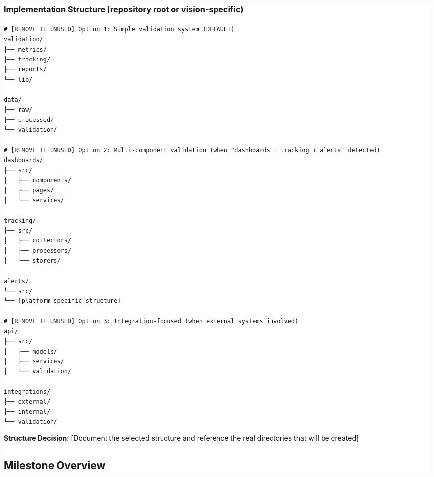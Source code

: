 ### Implementation Structure (repository root or vision-specific)


```
# [REMOVE IF UNUSED] Option 1: Simple validation system (DEFAULT)
validation/
├── metrics/
├── tracking/
├── reports/
└── lib/

data/
├── raw/
├── processed/
└── validation/

# [REMOVE IF UNUSED] Option 2: Multi-component validation (when "dashboards + tracking + alerts" detected)
dashboards/
├── src/
│   ├── components/
│   ├── pages/
│   └── services/

tracking/
├── src/
│   ├── collectors/
│   ├── processors/
│   └── storers/

alerts/
└── src/
└── [platform-specific structure]

# [REMOVE IF UNUSED] Option 3: Integration-focused (when external systems involved)
api/
├── src/
│   ├── models/
│   ├── services/
│   └── validation/

integrations/
├── external/
├── internal/
└── validation/
```

**Structure Decision**: [Document the selected structure and reference the real
directories that will be created]

## Milestone Overview
